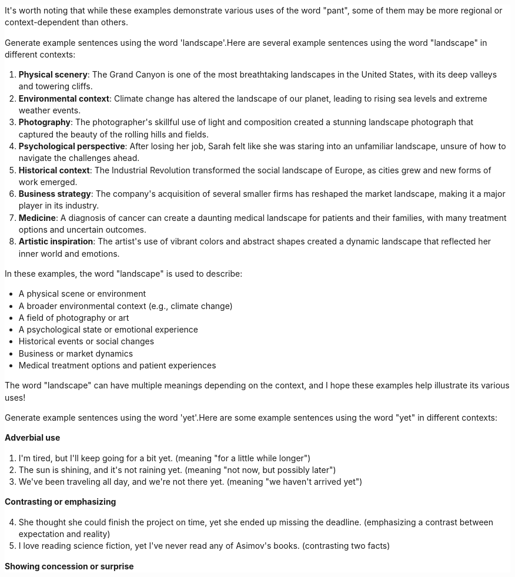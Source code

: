 It's worth noting that while these examples demonstrate various uses of the word "pant", some of them may be more regional or context-dependent than others.
<end>

Generate example sentences using the word 'landscape'.<start>Here are several example sentences using the word "landscape" in different contexts:

1. **Physical scenery**: The Grand Canyon is one of the most breathtaking landscapes in the United States, with its deep valleys and towering cliffs.
2. **Environmental context**: Climate change has altered the landscape of our planet, leading to rising sea levels and extreme weather events.
3. **Photography**: The photographer's skillful use of light and composition created a stunning landscape photograph that captured the beauty of the rolling hills and fields.
4. **Psychological perspective**: After losing her job, Sarah felt like she was staring into an unfamiliar landscape, unsure of how to navigate the challenges ahead.
5. **Historical context**: The Industrial Revolution transformed the social landscape of Europe, as cities grew and new forms of work emerged.
6. **Business strategy**: The company's acquisition of several smaller firms has reshaped the market landscape, making it a major player in its industry.
7. **Medicine**: A diagnosis of cancer can create a daunting medical landscape for patients and their families, with many treatment options and uncertain outcomes.
8. **Artistic inspiration**: The artist's use of vibrant colors and abstract shapes created a dynamic landscape that reflected her inner world and emotions.

In these examples, the word "landscape" is used to describe:

* A physical scene or environment
* A broader environmental context (e.g., climate change)
* A field of photography or art
* A psychological state or emotional experience
* Historical events or social changes
* Business or market dynamics
* Medical treatment options and patient experiences

The word "landscape" can have multiple meanings depending on the context, and I hope these examples help illustrate its various uses!
<end>

Generate example sentences using the word 'yet'.<start>Here are some example sentences using the word "yet" in different contexts:

**Adverbial use**

1. I'm tired, but I'll keep going for a bit yet. (meaning "for a little while longer")
2. The sun is shining, and it's not raining yet. (meaning "not now, but possibly later")
3. We've been traveling all day, and we're not there yet. (meaning "we haven't arrived yet")

**Contrasting or emphasizing**

4. She thought she could finish the project on time, yet she ended up missing the deadline. (emphasizing a contrast between expectation and reality)
5. I love reading science fiction, yet I've never read any of Asimov's books. (contrasting two facts)

**Showing concession or surprise**
